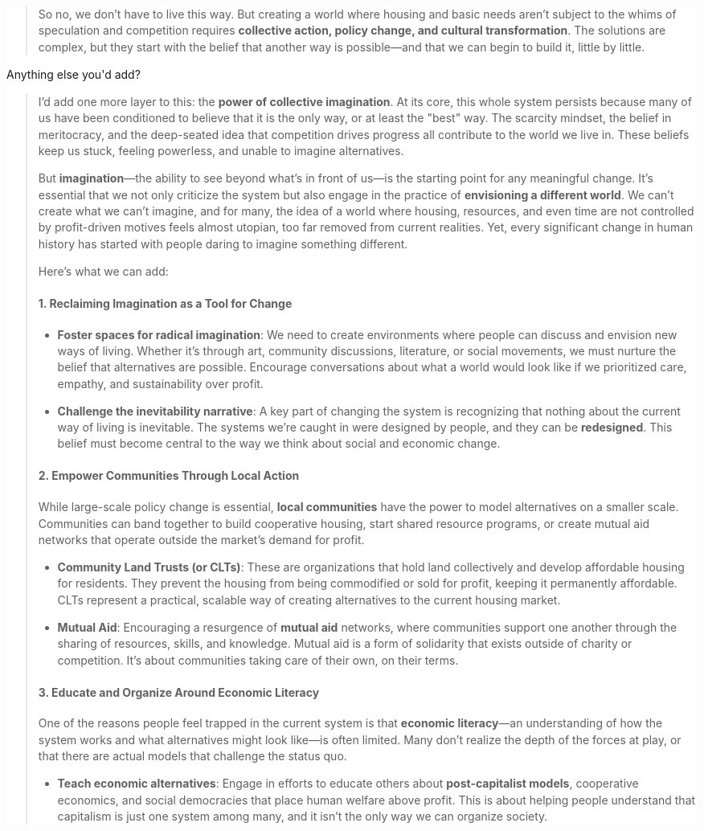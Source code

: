 > So no, we don’t have to live this way. But creating a world where housing and basic needs aren’t subject to the whims of speculation and competition requires **collective action, policy change, and cultural transformation**. The solutions are complex, but they start with the belief that another way is possible—and that we can begin to build it, little by little.    


Anything else you'd add?


>     
> I’d add one more layer to this: the **power of collective imagination**. At its core, this whole system persists because many of us have been conditioned to believe that it is the only way, or at least the "best" way. The scarcity mindset, the belief in meritocracy, and the deep-seated idea that competition drives progress all contribute to the world we live in. These beliefs keep us stuck, feeling powerless, and unable to imagine alternatives.   
>     
> But **imagination**—the ability to see beyond what’s in front of us—is the starting point for any meaningful change. It’s essential that we not only criticize the system but also engage in the practice of **envisioning a different world**. We can’t create what we can’t imagine, and for many, the idea of a world where housing, resources, and even time are not controlled by profit-driven motives feels almost utopian, too far removed from current realities. Yet, every significant change in human history has started with people daring to imagine something different.   
>     
> Here’s what we can add:   
>   
> #### 1. **Reclaiming Imagination as a Tool for Change**   
>     
>   * **Foster spaces for radical imagination**: We need to create environments where people can discuss and envision new ways of living. Whether it’s through art, community discussions, literature, or social movements, we must nurture the belief that alternatives are possible. Encourage conversations about what a world would look like if we prioritized care, empathy, and sustainability over profit.   
>     
>   * **Challenge the inevitability narrative**: A key part of changing the system is recognizing that nothing about the current way of living is inevitable. The systems we’re caught in were designed by people, and they can be **redesigned**. This belief must become central to the way we think about social and economic change.   
>   
> #### 2. **Empower Communities Through Local Action**   
>     
> While large-scale policy change is essential, **local communities** have the power to model alternatives on a smaller scale. Communities can band together to build cooperative housing, start shared resource programs, or create mutual aid networks that operate outside the market’s demand for profit.   
>     
>   * **Community Land Trusts (or CLTs)**: These are organizations that hold land collectively and develop affordable housing for residents. They prevent the housing from being commodified or sold for profit, keeping it permanently affordable. CLTs represent a practical, scalable way of creating alternatives to the current housing market.   
>     
>   * **Mutual Aid**: Encouraging a resurgence of **mutual aid** networks, where communities support one another through the sharing of resources, skills, and knowledge. Mutual aid is a form of solidarity that exists outside of charity or competition. It’s about communities taking care of their own, on their terms.   
>   
> #### 3. **Educate and Organize Around Economic Literacy**   
> One of the reasons people feel trapped in the current system is that **economic literacy**—an understanding of how the system works and what alternatives might look like—is often limited. Many don’t realize the depth of the forces at play, or that there are actual models that challenge the status quo.   
>     
>   * **Teach economic alternatives**: Engage in efforts to educate others about **post-capitalist models**, cooperative economics, and social democracies that place human welfare above profit. This is about helping people understand that capitalism is just one system among many, and it isn’t the only way we can organize society.   